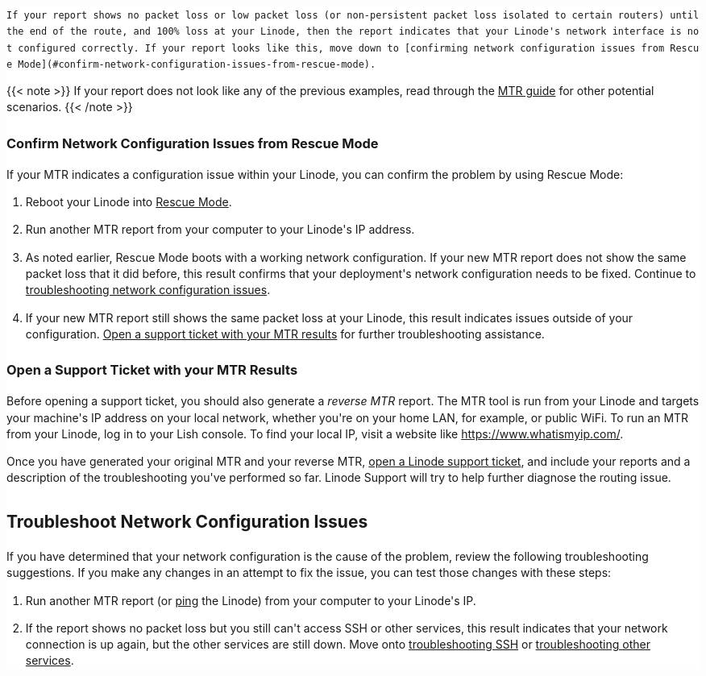     If your report shows no packet loss or low packet loss (or non-persistent packet loss isolated to certain routers) until the end of the route, and 100% loss at your Linode, then the report indicates that your Linode's network interface is not configured correctly. If your report looks like this, move down to [confirming network configuration issues from Rescue Mode](#confirm-network-configuration-issues-from-rescue-mode).

{{< note >}}
If your report does not look like any of the previous examples, read through the [MTR guide](/docs/guides/diagnosing-network-issues-with-mtr/) for other potential scenarios.
{{< /note >}}

### Confirm Network Configuration Issues from Rescue Mode

If your MTR indicates a configuration issue within your Linode, you can confirm the problem by using Rescue Mode:

1.  Reboot your Linode into [Rescue Mode](/docs/guides/rescue-and-rebuild/#booting-into-rescue-mode).

1.  Run another MTR report from your computer to your Linode's IP address.

1.  As noted earlier, Rescue Mode boots with a working network configuration. If your new MTR report does not show the same packet loss that it did before, this result confirms that your deployment's network configuration needs to be fixed. Continue to [troubleshooting network configuration issues](#troubleshoot-network-configuration-issues).

1.  If your new MTR report still shows the same packet loss at your Linode, this result indicates issues outside of your configuration. [Open a support ticket with your MTR results](#open-a-support-ticket-with-your-mtr-results) for further troubleshooting assistance.

### Open a Support Ticket with your MTR Results

Before opening a support ticket, you should also generate a *reverse MTR* report. The MTR tool is run from your Linode and targets your machine's IP address on your local network, whether you're on your home LAN, for example, or public WiFi. To run an MTR from your Linode, log in to your Lish console. To find your local IP, visit a website like https://www.whatismyip.com/.

Once you have generated your original MTR and your reverse MTR, [open a Linode support ticket](/docs/guides/support/#contacting-linode-support), and include your reports and a description of the troubleshooting you've performed so far. Linode Support will try to help further diagnose the routing issue.

## Troubleshoot Network Configuration Issues

If you have determined that your network configuration is the cause of the problem, review the following troubleshooting suggestions. If you make any changes in an attempt to fix the issue, you can test those changes with these steps:

1. Run another MTR report (or [ping](/docs/guides/troubleshooting-overview/#can-you-ping-the-linode) the Linode) from your computer to your Linode's IP.

1. If the report shows no packet loss but you still can't access SSH or other services, this result indicates that your network connection is up again, but the other services are still down. Move onto [troubleshooting SSH](#troubleshoot-ssh) or [troubleshooting other services](#troubleshoot-other-services).
